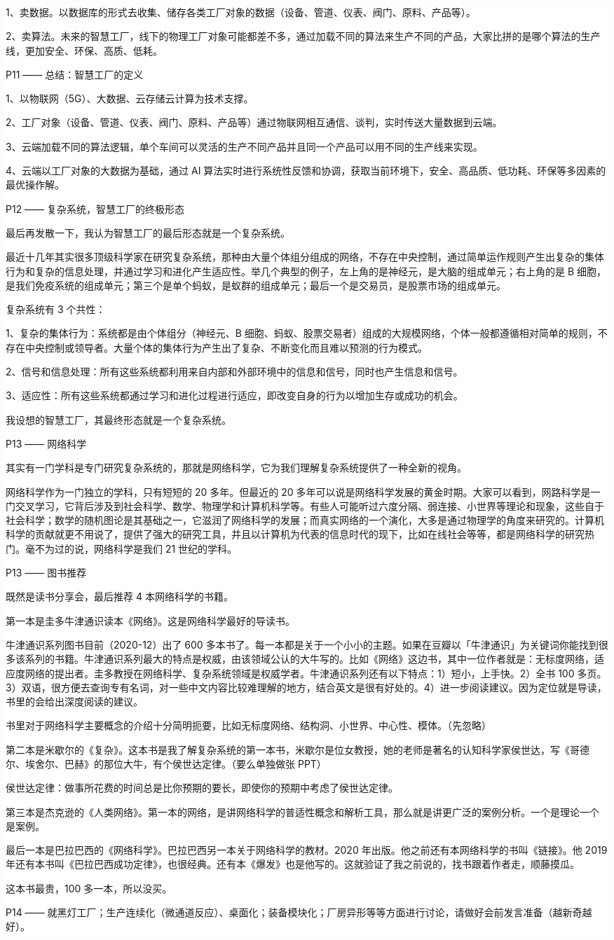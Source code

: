 1、卖数据。以数据库的形式去收集、储存各类工厂对象的数据（设备、管道、仪表、阀门、原料、产品等）。

2、卖算法。未来的智慧工厂，线下的物理工厂对象可能都差不多，通过加载不同的算法来生产不同的产品，大家比拼的是哪个算法的生产线，更加安全、环保、高质、低耗。

P11 —— 总结：智慧工厂的定义

1、以物联网（5G）、大数据、云存储云计算为技术支撑。

2、工厂对象（设备、管道、仪表、阀门、原料、产品等）通过物联网相互通信、谈判，实时传送大量数据到云端。

3、云端加载不同的算法逻辑，单个车间可以灵活的生产不同产品并且同一个产品可以用不同的生产线来实现。

4、云端以工厂对象的大数据为基础，通过 AI 算法实时进行系统性反馈和协调，获取当前环境下，安全、高品质、低功耗、环保等多因素的最优操作解。

P12 —— 复杂系统，智慧工厂的终极形态

最后再发散一下，我认为智慧工厂的最后形态就是一个复杂系统。

最近十几年其实很多顶级科学家在研究复杂系统，那种由大量个体组分组成的网络，不存在中央控制，通过简单运作规则产生出复杂的集体行为和复杂的信息处理，并通过学习和进化产生适应性。举几个典型的例子，左上角的是神经元，是大脑的组成单元；右上角的是 B 细胞，是我们免疫系统的组成单元；第三个是单个蚂蚁，是蚁群的组成单元；最后一个是交易员，是股票市场的组成单元。

复杂系统有 3 个共性：

1、复杂的集体行为：系统都是由个体组分（神经元、B 细胞、蚂蚁、股票交易者）组成的大规模网络，个体一般都遵循相对简单的规则，不存在中央控制或领导者。大量个体的集体行为产生出了复杂、不断变化而且难以预测的行为模式。

2、信号和信息处理：所有这些系统都利用来自内部和外部环境中的信息和信号，同时也产生信息和信号。

3、适应性：所有这些系统都通过学习和进化过程进行适应，即改变自身的行为以增加生存或成功的机会。

我设想的智慧工厂，其最终形态就是一个复杂系统。

P13 —— 网络科学

其实有一门学科是专门研究复杂系统的，那就是网络科学，它为我们理解复杂系统提供了一种全新的视角。

网络科学作为一门独立的学科，只有短短的 20 多年。但最近的 20 多年可以说是网络科学发展的黄金时期。大家可以看到，网路科学是一门交叉学习，它背后涉及到社会科学、数学、物理学和计算机科学等。有些人可能听过六度分隔、弱连接、小世界等理论和现象，这些自于社会科学；数学的随机图论是其基础之一，它滋润了网络科学的发展；而真实网络的一个演化，大多是通过物理学的角度来研究的。计算机科学的贡献就更不用说了，提供了强大的研究工具，并且以计算机为代表的信息时代的现下，比如在线社会等等，都是网络科学的研究热门。毫不为过的说，网络科学是我们 21 世纪的学科。

P13 —— 图书推荐

既然是读书分享会，最后推荐 4 本网络科学的书籍。

第一本是圭多牛津通识读本《网络》。这是网络科学最好的导读书。

牛津通识系列图书目前（2020-12）出了 600 多本书了。每一本都是关于一个小小的主题。如果在豆瓣以「牛津通识」为关键词你能找到很多该系列的书籍。牛津通识系列最大的特点是权威，由该领域公认的大牛写的。比如《网络》这边书，其中一位作者就是：无标度网络，适应度网络的提出者。圭多教授在网络科学、复杂系统领域是权威学者。牛津通识系列还有以下特点：1）短小，上手快。2）全书 100 多页。3）双语，很方便去查询专有名词，对一些中文内容比较难理解的地方，结合英文是很有好处的。4）进一步阅读建议。因为定位就是导读，书里的会给出深度阅读的建议。

书里对于网络科学主要概念的介绍十分简明扼要，比如无标度网络、结构洞、小世界、中心性、模体。（先忽略）

第二本是米歇尔的《复杂》。这本书是我了解复杂系统的第一本书，米歇尔是位女教授，她的老师是著名的认知科学家侯世达，写《哥德尔、埃舍尔、巴赫》的那位大牛，有个侯世达定律。（要么单独做张 PPT）

侯世达定律：做事所花费的时间总是比你预期的要长，即使你的预期中考虑了侯世达定律。

第三本是杰克逊的《人类网络》。第一本的网络，是讲网络科学的普适性概念和解析工具，那么就是讲更广泛的案例分析。一个是理论一个是案例。

最后一本是巴拉巴西的《网络科学》。巴拉巴西另一本关于网络科学的教材。2020 年出版。他之前还有本网络科学的书叫《链接》。他 2019 年还有本书叫《巴拉巴西成功定律》，也很经典。还有本《爆发》也是他写的。这就验证了我之前说的，找书跟着作者走，顺藤摸瓜。

这本书最贵，100 多一本，所以没买。

P14 —— 就黑灯工厂；生产连续化（微通道反应）、桌面化；装备模块化；厂房异形等等方面进行讨论，请做好会前发言准备（越新奇越好）。